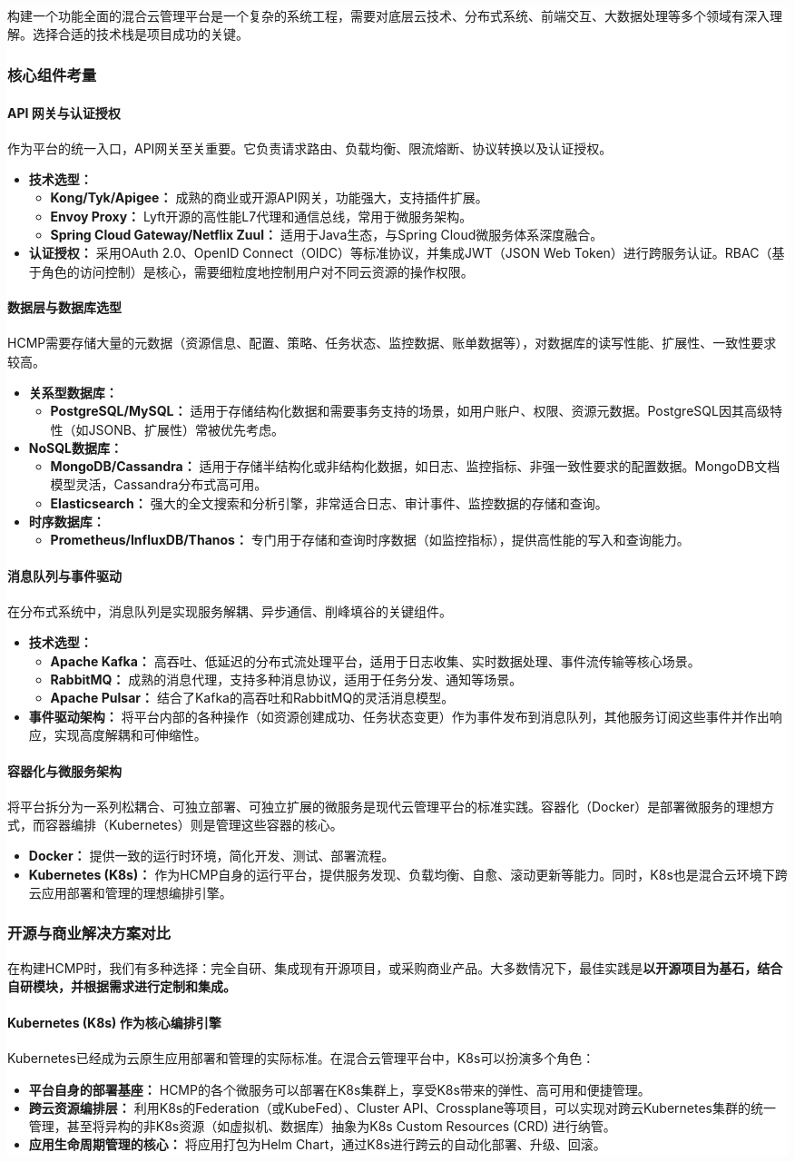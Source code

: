构建一个功能全面的混合云管理平台是一个复杂的系统工程，需要对底层云技术、分布式系统、前端交互、大数据处理等多个领域有深入理解。选择合适的技术栈是项目成功的关键。

### 核心组件考量

#### API 网关与认证授权

作为平台的统一入口，API网关至关重要。它负责请求路由、负载均衡、限流熔断、协议转换以及认证授权。

*   **技术选型：**
    *   **Kong/Tyk/Apigee：** 成熟的商业或开源API网关，功能强大，支持插件扩展。
    *   **Envoy Proxy：** Lyft开源的高性能L7代理和通信总线，常用于微服务架构。
    *   **Spring Cloud Gateway/Netflix Zuul：** 适用于Java生态，与Spring Cloud微服务体系深度融合。
*   **认证授权：** 采用OAuth 2.0、OpenID Connect（OIDC）等标准协议，并集成JWT（JSON Web Token）进行跨服务认证。RBAC（基于角色的访问控制）是核心，需要细粒度地控制用户对不同云资源的操作权限。

#### 数据层与数据库选型

HCMP需要存储大量的元数据（资源信息、配置、策略、任务状态、监控数据、账单数据等），对数据库的读写性能、扩展性、一致性要求较高。

*   **关系型数据库：**
    *   **PostgreSQL/MySQL：** 适用于存储结构化数据和需要事务支持的场景，如用户账户、权限、资源元数据。PostgreSQL因其高级特性（如JSONB、扩展性）常被优先考虑。
*   **NoSQL数据库：**
    *   **MongoDB/Cassandra：** 适用于存储半结构化或非结构化数据，如日志、监控指标、非强一致性要求的配置数据。MongoDB文档模型灵活，Cassandra分布式高可用。
    *   **Elasticsearch：** 强大的全文搜索和分析引擎，非常适合日志、审计事件、监控数据的存储和查询。
*   **时序数据库：**
    *   **Prometheus/InfluxDB/Thanos：** 专门用于存储和查询时序数据（如监控指标），提供高性能的写入和查询能力。

#### 消息队列与事件驱动

在分布式系统中，消息队列是实现服务解耦、异步通信、削峰填谷的关键组件。

*   **技术选型：**
    *   **Apache Kafka：** 高吞吐、低延迟的分布式流处理平台，适用于日志收集、实时数据处理、事件流传输等核心场景。
    *   **RabbitMQ：** 成熟的消息代理，支持多种消息协议，适用于任务分发、通知等场景。
    *   **Apache Pulsar：** 结合了Kafka的高吞吐和RabbitMQ的灵活消息模型。
*   **事件驱动架构：** 将平台内部的各种操作（如资源创建成功、任务状态变更）作为事件发布到消息队列，其他服务订阅这些事件并作出响应，实现高度解耦和可伸缩性。

#### 容器化与微服务架构

将平台拆分为一系列松耦合、可独立部署、可独立扩展的微服务是现代云管理平台的标准实践。容器化（Docker）是部署微服务的理想方式，而容器编排（Kubernetes）则是管理这些容器的核心。

*   **Docker：** 提供一致的运行时环境，简化开发、测试、部署流程。
*   **Kubernetes (K8s)：** 作为HCMP自身的运行平台，提供服务发现、负载均衡、自愈、滚动更新等能力。同时，K8s也是混合云环境下跨云应用部署和管理的理想编排引擎。

### 开源与商业解决方案对比

在构建HCMP时，我们有多种选择：完全自研、集成现有开源项目，或采购商业产品。大多数情况下，最佳实践是**以开源项目为基石，结合自研模块，并根据需求进行定制和集成。**

#### Kubernetes (K8s) 作为核心编排引擎

Kubernetes已经成为云原生应用部署和管理的实际标准。在混合云管理平台中，K8s可以扮演多个角色：

*   **平台自身的部署基座：** HCMP的各个微服务可以部署在K8s集群上，享受K8s带来的弹性、高可用和便捷管理。
*   **跨云资源编排层：** 利用K8s的Federation（或KubeFed）、Cluster API、Crossplane等项目，可以实现对跨云Kubernetes集群的统一管理，甚至将异构的非K8s资源（如虚拟机、数据库）抽象为K8s Custom Resources (CRD) 进行纳管。
*   **应用生命周期管理的核心：** 将应用打包为Helm Chart，通过K8s进行跨云的自动化部署、升级、回滚。
